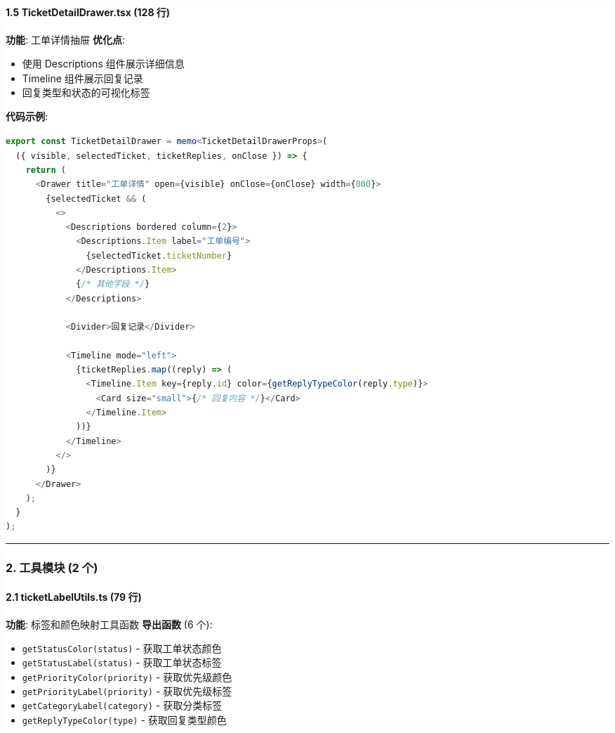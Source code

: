 #### 1.5 TicketDetailDrawer.tsx (128 行)
**功能**: 工单详情抽屉
**优化点**:
- 使用 Descriptions 组件展示详细信息
- Timeline 组件展示回复记录
- 回复类型和状态的可视化标签

**代码示例**:
```typescript
export const TicketDetailDrawer = memo<TicketDetailDrawerProps>(
  ({ visible, selectedTicket, ticketReplies, onClose }) => {
    return (
      <Drawer title="工单详情" open={visible} onClose={onClose} width={800}>
        {selectedTicket && (
          <>
            <Descriptions bordered column={2}>
              <Descriptions.Item label="工单编号">
                {selectedTicket.ticketNumber}
              </Descriptions.Item>
              {/* 其他字段 */}
            </Descriptions>

            <Divider>回复记录</Divider>

            <Timeline mode="left">
              {ticketReplies.map((reply) => (
                <Timeline.Item key={reply.id} color={getReplyTypeColor(reply.type)}>
                  <Card size="small">{/* 回复内容 */}</Card>
                </Timeline.Item>
              ))}
            </Timeline>
          </>
        )}
      </Drawer>
    );
  }
);
```

---

### 2. 工具模块 (2 个)

#### 2.1 ticketLabelUtils.ts (79 行)
**功能**: 标签和颜色映射工具函数
**导出函数** (6 个):
- `getStatusColor(status)` - 获取工单状态颜色
- `getStatusLabel(status)` - 获取工单状态标签
- `getPriorityColor(priority)` - 获取优先级颜色
- `getPriorityLabel(priority)` - 获取优先级标签
- `getCategoryLabel(category)` - 获取分类标签
- `getReplyTypeColor(type)` - 获取回复类型颜色
